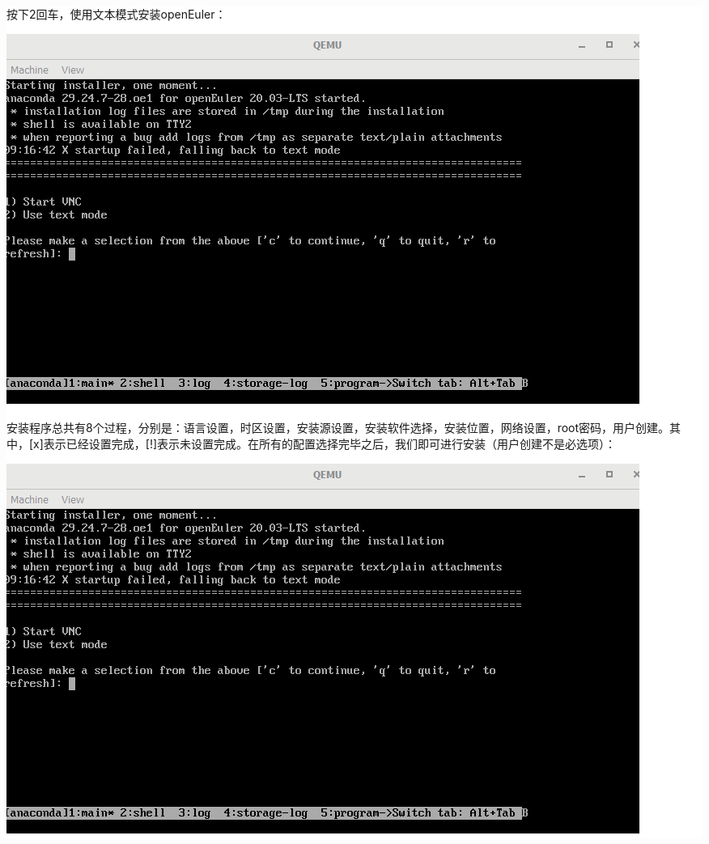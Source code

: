 按下2回车，使用文本模式安装openEuler：

<img src="./2020-03-27-qemu-media/clip_image022.png" >

安装程序总共有8个过程，分别是：语言设置，时区设置，安装源设置，安装软件选择，安装位置，网络设置，root密码，用户创建。其中，[x]表示已经设置完成，[!]表示未设置完成。在所有的配置选择完毕之后，我们即可进行安装（用户创建不是必选项）：

<img src="./2020-03-27-qemu-media/clip_image022.png" >
